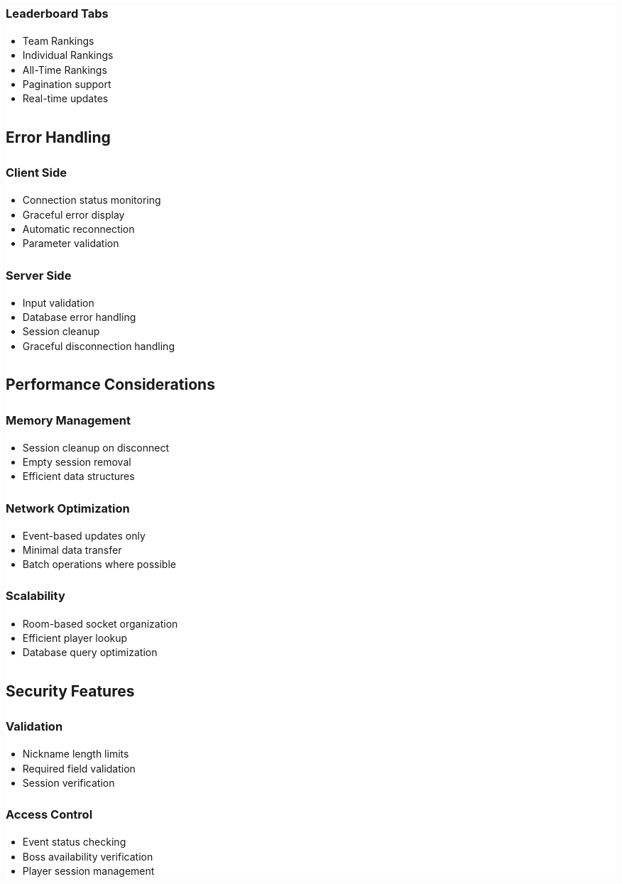 ### Leaderboard Tabs
- Team Rankings
- Individual Rankings  
- All-Time Rankings
- Pagination support
- Real-time updates

## Error Handling

### Client Side
- Connection status monitoring
- Graceful error display
- Automatic reconnection
- Parameter validation

### Server Side
- Input validation
- Database error handling
- Session cleanup
- Graceful disconnection handling

## Performance Considerations

### Memory Management
- Session cleanup on disconnect
- Empty session removal
- Efficient data structures

### Network Optimization
- Event-based updates only
- Minimal data transfer
- Batch operations where possible

### Scalability
- Room-based socket organization
- Efficient player lookup
- Database query optimization

## Security Features

### Validation
- Nickname length limits
- Required field validation
- Session verification

### Access Control
- Event status checking
- Boss availability verification
- Player session management
